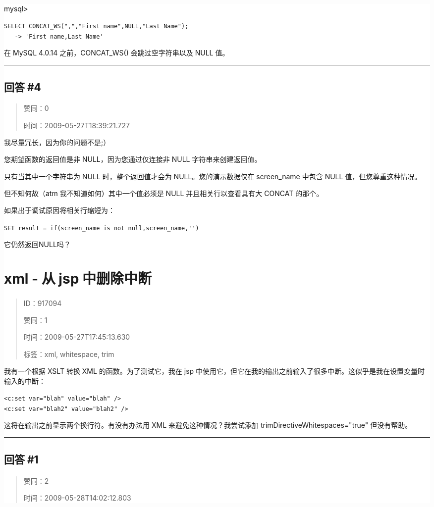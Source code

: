 mysql>

```
SELECT CONCAT_WS(",","First name",NULL,"Last Name");
   -> 'First name,Last Name' 
```

在 MySQL 4.0.14 之前，CONCAT_WS() 会跳过空字符串以及 NULL 值。

* * *

## 回答 #4

> 赞同：0
> 
> 时间：2009-05-27T18:39:21.727

我尽量冗长，因为你的问题不是;）

您期望函数的返回值是非 NULL，因为您通过仅连接非 NULL 字符串来创建返回值。

只有当其中一个字符串为 NULL 时，整个返回值才会为 NULL。您的演示数据仅在 screen_name 中包含 NULL 值，但您尊重这种情况。

但不知何故（atm 我不知道如何）其中一个值必须是 NULL 并且相关行以查看具有大 CONCAT 的那个。

如果出于调试原因将相关行缩短为：

```
SET result = if(screen_name is not null,screen_name,'') 
```

它仍然返回NULL吗？

# xml - 从 jsp 中删除中断

> ID：917094
> 
> 赞同：1
> 
> 时间：2009-05-27T17:45:13.630
> 
> 标签：xml, whitespace, trim

我有一个根据 XSLT 转换 XML 的函数。为了测试它，我在 jsp 中使用它，但它在我的输出之前输入了很多中断。这似乎是我在设置变量时输入的中断：

```
<c:set var="blah" value="blah" />
<c:set var="blah2" value="blah2" /> 
```

这将在输出之前显示两个换行符。有没有办法用 XML 来避免这种情况？我尝试添加 trimDirectiveWhitespaces="true" 但没有帮助。

* * *

## 回答 #1

> 赞同：2
> 
> 时间：2009-05-28T14:02:12.803

